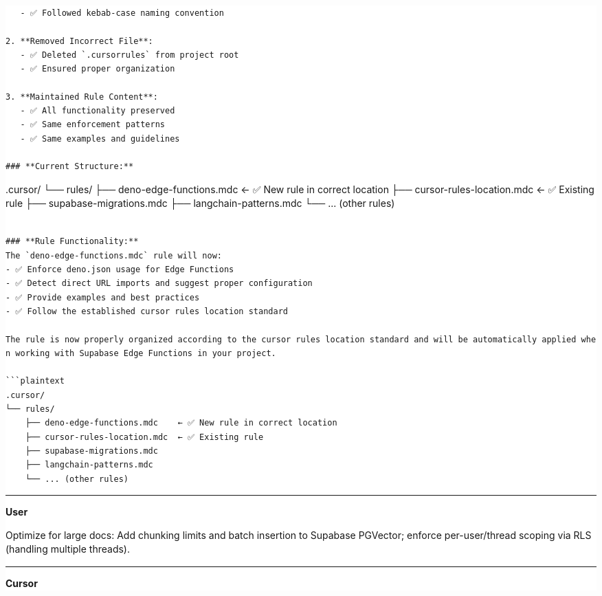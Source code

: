 ```
   - ✅ Followed kebab-case naming convention

2. **Removed Incorrect File**:
   - ✅ Deleted `.cursorrules` from project root
   - ✅ Ensured proper organization

3. **Maintained Rule Content**:
   - ✅ All functionality preserved
   - ✅ Same enforcement patterns
   - ✅ Same examples and guidelines

### **Current Structure:**
```
.cursor/
└── rules/
    ├── deno-edge-functions.mdc    ← ✅ New rule in correct location
    ├── cursor-rules-location.mdc  ← ✅ Existing rule
    ├── supabase-migrations.mdc
    ├── langchain-patterns.mdc
    └── ... (other rules)
```

### **Rule Functionality:**
The `deno-edge-functions.mdc` rule will now:
- ✅ Enforce deno.json usage for Edge Functions
- ✅ Detect direct URL imports and suggest proper configuration
- ✅ Provide examples and best practices
- ✅ Follow the established cursor rules location standard

The rule is now properly organized according to the cursor rules location standard and will be automatically applied when working with Supabase Edge Functions in your project.

```plaintext
.cursor/
└── rules/
    ├── deno-edge-functions.mdc    ← ✅ New rule in correct location
    ├── cursor-rules-location.mdc  ← ✅ Existing rule
    ├── supabase-migrations.mdc
    ├── langchain-patterns.mdc
    └── ... (other rules)
```

---

**User**

Optimize for large docs: Add chunking limits and batch insertion to Supabase PGVector; enforce per-user/thread scoping via RLS (handling multiple threads).

---

**Cursor**
